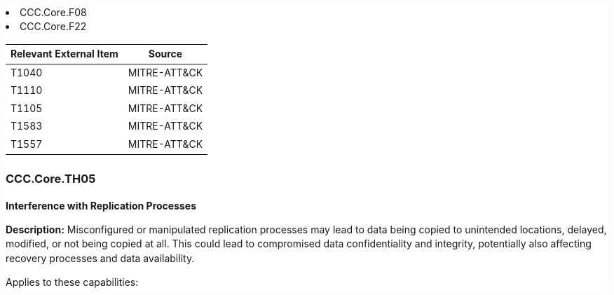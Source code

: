       
  <li>CCC.Core.F08</li>
  <li>CCC.Core.F22</li>
  </ul>
  </div>
  <div class="flex-item-right">
    <table cellpadding="5">
      <thead>
        <tr>
          <th>Relevant External Item</th>
          <th>Source</th>
        </tr>
      </thead>
      <tbody>
        <tr>
          <td>T1040</td>
          <td>MITRE-ATT&amp;CK</td>
        </tr>
        <tr>
          <td>T1110</td>
          <td>MITRE-ATT&amp;CK</td>
        </tr>
        <tr>
          <td>T1105</td>
          <td>MITRE-ATT&amp;CK</td>
        </tr>
        <tr>
          <td>T1583</td>
          <td>MITRE-ATT&amp;CK</td>
        </tr>
        <tr>
          <td>T1557</td>
          <td>MITRE-ATT&amp;CK</td>
        </tr>
      </tbody>
    </table>
  </div>
</div>

### CCC.Core.TH05

**Interference with Replication Processes**

**Description:** Misconfigured or manipulated replication processes may lead to data being
copied to unintended locations, delayed, modified, or not being copied
at all. This could lead to compromised data confidentiality and integrity,
potentially also affecting recovery processes and data availability.


<div class="flex-container">
  <div class="flex-item-left">
  Applies to these capabilities:
  <ul>
    